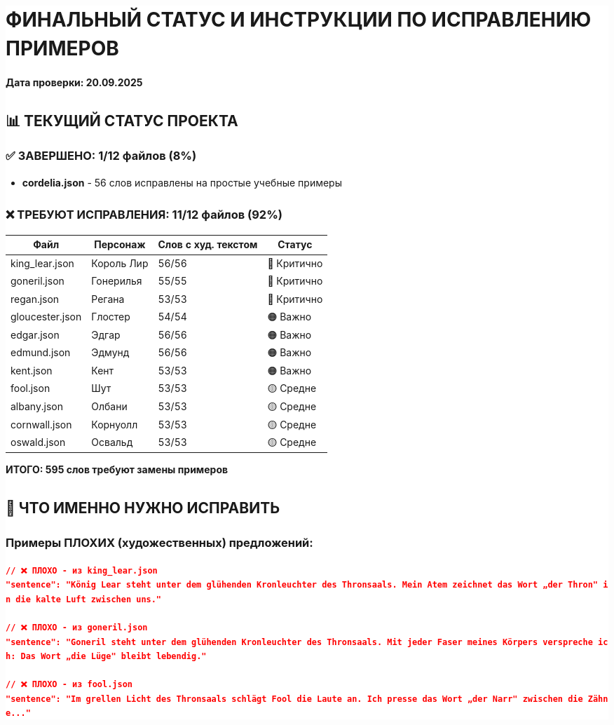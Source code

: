 # ФИНАЛЬНЫЙ СТАТУС И ИНСТРУКЦИИ ПО ИСПРАВЛЕНИЮ ПРИМЕРОВ
**Дата проверки: 20.09.2025**

## 📊 ТЕКУЩИЙ СТАТУС ПРОЕКТА

### ✅ ЗАВЕРШЕНО: 1/12 файлов (8%)
- **cordelia.json** - 56 слов исправлены на простые учебные примеры

### ❌ ТРЕБУЮТ ИСПРАВЛЕНИЯ: 11/12 файлов (92%)

| Файл | Персонаж | Слов с худ. текстом | Статус |
|------|----------|---------------------|--------|
| king_lear.json | Король Лир | 56/56 | 🔴 Критично |
| goneril.json | Гонерилья | 55/55 | 🔴 Критично |
| regan.json | Регана | 53/53 | 🔴 Критично |
| gloucester.json | Глостер | 54/54 | 🟠 Важно |
| edgar.json | Эдгар | 56/56 | 🟠 Важно |
| edmund.json | Эдмунд | 56/56 | 🟠 Важно |
| kent.json | Кент | 53/53 | 🟠 Важно |
| fool.json | Шут | 53/53 | 🟡 Средне |
| albany.json | Олбани | 53/53 | 🟡 Средне |
| cornwall.json | Корнуолл | 53/53 | 🟡 Средне |
| oswald.json | Освальд | 53/53 | 🟡 Средне |

**ИТОГО: 595 слов требуют замены примеров**

## 🎯 ЧТО ИМЕННО НУЖНО ИСПРАВИТЬ

### Примеры ПЛОХИХ (художественных) предложений:
```json
// ❌ ПЛОХО - из king_lear.json
"sentence": "König Lear steht unter dem glühenden Kronleuchter des Thronsaals. Mein Atem zeichnet das Wort „der Thron" in die kalte Luft zwischen uns."

// ❌ ПЛОХО - из goneril.json  
"sentence": "Goneril steht unter dem glühenden Kronleuchter des Thronsaals. Mit jeder Faser meines Körpers verspreche ich: Das Wort „die Lüge" bleibt lebendig."

// ❌ ПЛОХО - из fool.json
"sentence": "Im grellen Licht des Thronsaals schlägt Fool die Laute an. Ich presse das Wort „der Narr" zwischen die Zähne..."
```
